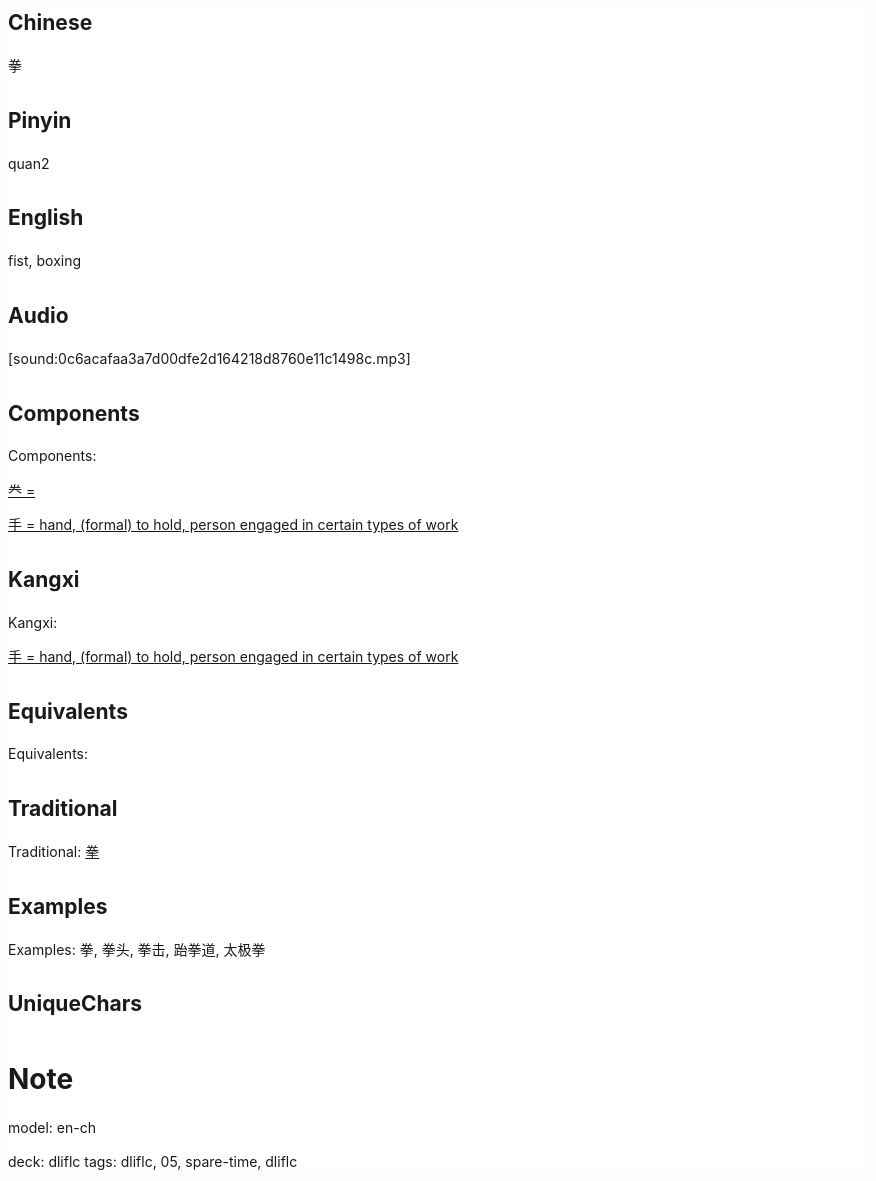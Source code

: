## Chinese
<span class="chinese">拳</span>
## Pinyin
<span class="pinyin">quan2</span>
<br>
## English
<span class="english">fist, boxing</span>
## Audio
<span class="audio">[sound:0c6acafaa3a7d00dfe2d164218d8760e11c1498c.mp3]</span>
## Components
Components:

<a href="https://hanzicraft.com/character/龹 = ">龹 = </a>
<br/>

<a href="https://hanzicraft.com/character/手 = hand,  (formal) to hold,  person engaged in certain types of work">手 = hand,  (formal) to hold,  person engaged in certain types of work</a>
<br/>

## Kangxi
Kangxi:

<a href="https://hanzicraft.com/character/手 = hand,  (formal) to hold,  person engaged in certain types of work">手 = hand,  (formal) to hold,  person engaged in certain types of work</a>
<br/>

## Equivalents
Equivalents: <a href="https://hanzicraft.com/character/"></a>
## Traditional
Traditional: <a href="https://hanzicraft.com/character/拳">拳</a>
## Examples
Examples: 拳, 拳头, 拳击, 跆拳道, 太极拳
## UniqueChars





# Note

model: en-ch

deck: dliflc
tags: dliflc, 05, spare-time, dliflc
